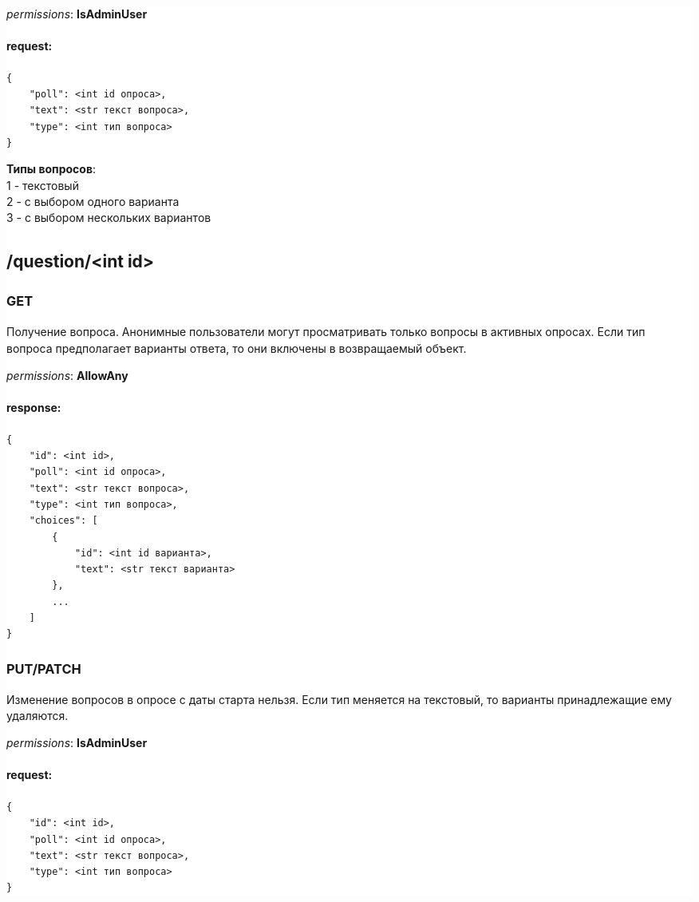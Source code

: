 *permissions*: **IsAdminUser**

#### request:

```
{
    "poll": <int id опроса>,
    "text": <str текст вопроса>,
    "type": <int тип вопроса>
}
```

**Типы вопросов**:  
1 - текстовый  
2 - с выбором одного варианта  
3 - с выбором нескольких вариантов  

## /question/&lt;int id&gt;

### GET
Получение вопроса. Анонимные пользователи могут просматривать только вопросы в активных опросах.
Если тип вопроса предполагает варианты ответа, то они включены в возвращаемый объект.

*permissions*: **AllowAny**

#### response:

```
{
    "id": <int id>,
    "poll": <int id опроса>,
    "text": <str текст вопроса>,
    "type": <int тип вопроса>,
    "choices": [
        {
            "id": <int id варианта>,
            "text": <str текст варианта>
        },
        ...
    ]
}
```

### PUT/PATCH
Изменение вопросов в опросе с даты старта нельзя.
Если тип меняется на текстовый, то варианты принадлежащие ему удаляются.

*permissions*: **IsAdminUser**

#### request:

```
{
    "id": <int id>,
    "poll": <int id опроса>,
    "text": <str текст вопроса>,
    "type": <int тип вопроса>
}
```
